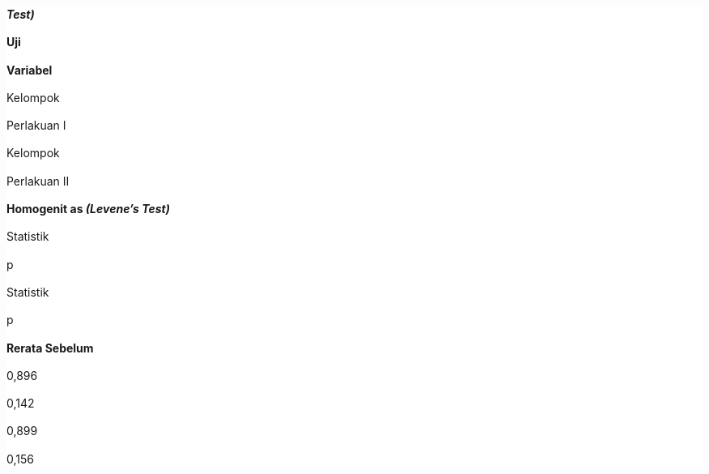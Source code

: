 <p><span class="font2" style="font-weight:bold;font-style:italic;">Test)</span></p></td><td style="vertical-align:bottom;">
<p><span class="font2" style="font-weight:bold;">Uji</span></p></td></tr>
<tr><td style="vertical-align:middle;">
<p><span class="font2" style="font-weight:bold;">Variabel</span></p></td><td colspan="2" style="vertical-align:middle;">
<p><span class="font2">Kelompok</span></p>
<p><span class="font2">Perlakuan I</span></p></td><td colspan="2" style="vertical-align:middle;">
<p><span class="font2">Kelompok</span></p>
<p><span class="font2">Perlakuan II</span></p></td><td rowspan="2" style="vertical-align:top;">
<p><span class="font2" style="font-weight:bold;">Homogenit as </span><span class="font2" style="font-weight:bold;font-style:italic;">(Levene’s Test)</span></p></td></tr>
<tr><td style="vertical-align:top;"></td><td style="vertical-align:middle;">
<p><span class="font2">Statistik</span></p></td><td style="vertical-align:middle;">
<p><span class="font2">p</span></p></td><td style="vertical-align:middle;">
<p><span class="font2">Statistik</span></p></td><td style="vertical-align:middle;">
<p><span class="font2">p</span></p></td></tr>
<tr><td style="vertical-align:middle;">
<p><span class="font2" style="font-weight:bold;">Rerata Sebelum</span></p></td><td style="vertical-align:middle;">
<p><span class="font2">0,896</span></p></td><td style="vertical-align:middle;">
<p><span class="font2">0,142</span></p></td><td style="vertical-align:middle;">
<p><span class="font2">0,899</span></p></td><td style="vertical-align:middle;">
<p><span class="font2">0,156</span></p></td><td style="vertical-align:middle;">
